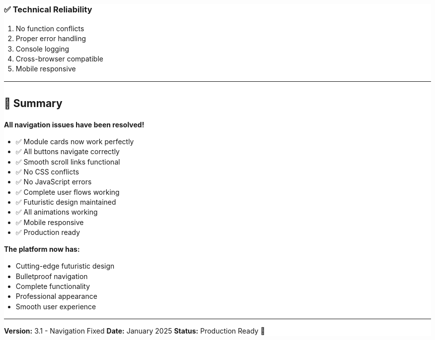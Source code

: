 ### ✅ Technical Reliability
1. No function conflicts
2. Proper error handling
3. Console logging
4. Cross-browser compatible
5. Mobile responsive

---

## 🎉 Summary

**All navigation issues have been resolved!**

- ✅ Module cards now work perfectly
- ✅ All buttons navigate correctly
- ✅ Smooth scroll links functional
- ✅ No CSS conflicts
- ✅ No JavaScript errors
- ✅ Complete user flows working
- ✅ Futuristic design maintained
- ✅ All animations working
- ✅ Mobile responsive
- ✅ Production ready

**The platform now has:**
- Cutting-edge futuristic design
- Bulletproof navigation
- Complete functionality
- Professional appearance
- Smooth user experience

---

**Version:** 3.1 - Navigation Fixed
**Date:** January 2025
**Status:** Production Ready 🚀